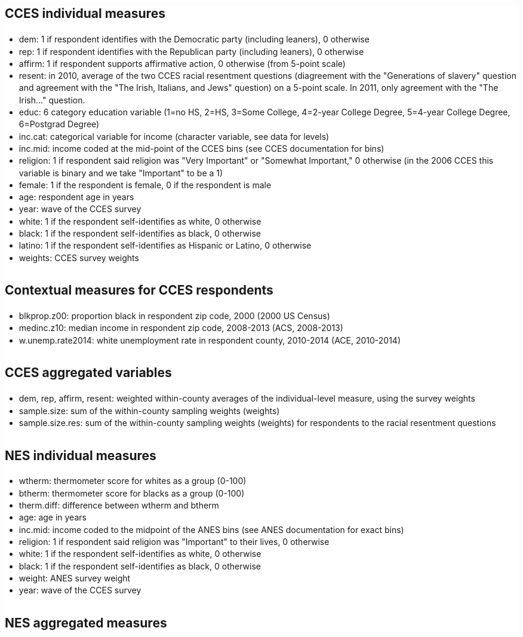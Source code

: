 ## CCES individual measures

* dem: 1 if respondent identifies with the Democratic party (including leaners), 0 otherwise
* rep: 1 if respondent identifies with the Republican party (including leaners), 0 otherwise
* affirm: 1 if respondent supports affirmative action, 0 otherwise (from 5-point scale)
* resent: in 2010, average of the two CCES racial resentment questions (diagreement with the "Generations of slavery" question and agreement with the "The Irish, Italians, and Jews" question) on a 5-point scale. In 2011, only agreement with the "The Irish..." question.
* educ: 6 category education variable (1=no HS, 2=HS, 3=Some College, 4=2-year College Degree, 5=4-year College Degree, 6=Postgrad Degree)
* inc.cat: categorical variable for income (character variable, see data for levels)
* inc.mid: income coded at the mid-point of the CCES bins (see CCES documentation for bins)
* religion: 1 if respondent said religion was "Very Important" or "Somewhat Important," 0 otherwise (in the 2006 CCES this variable is binary and we take "Important" to be a 1)
* female: 1 if the respondent is female, 0 if the respondent is male
* age: respondent age in years
* year: wave of the CCES survey
* white: 1 if the respondent self-identifies as white, 0 otherwise
* black: 1 if the respondent self-identifies as black, 0 otherwise
* latino: 1 if the respondent self-identifies as Hispanic or Latino, 0 otherwise
* weights: CCES survey weights

## Contextual measures for CCES respondents

* blkprop.z00: proportion black in respondent zip code, 2000 (2000 US Census)
* medinc.z10: median income in respondent zip code, 2008-2013 (ACS, 2008-2013)
* w.unemp.rate2014: white unemployment rate in respondent county, 2010-2014 (ACE, 2010-2014)

## CCES aggregated variables

* dem, rep, affirm, resent: weighted within-county averages of the individual-level measure, using the survey weights
* sample.size: sum of the within-county sampling weights (weights)
* sample.size.res: sum of the within-county sampling weights (weights) for respondents to the racial resentment questions

## NES individual measures

* wtherm: thermometer score for whites as a group (0-100)
* btherm: thermometer score for blacks as a group (0-100)
* therm.diff: difference between wtherm and btherm
* age: age in years
* inc.mid: income coded to the midpoint of the ANES bins (see ANES documentation for exact bins)
* religion: 1 if respondent said religion was "Important" to their lives, 0 otherwise
* white: 1 if the respondent self-identifies as white, 0 otherwise
* black: 1 if the respondent self-identifies as black, 0 otherwise
* weight: ANES survey weight
* year: wave of the CCES survey

## NES aggregated measures
